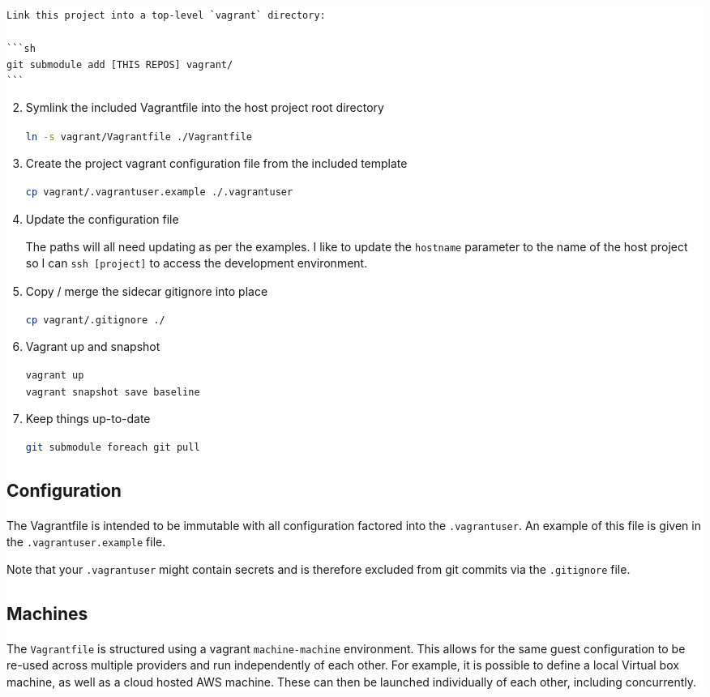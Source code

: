     Link this project into a top-level `vagrant` directory:

    ```sh
    git submodule add [THIS REPOS] vagrant/
    ```

2. Symlink the included Vagrantfile into the host project root directory

    ```sh
    ln -s vagrant/Vagrantfile ./Vagrantfile
    ```

3. Create the project vagrant configuration file from the included template

    ```sh
    cp vagrant/.vagrantuser.example ./.vagrantuser
    ```

4. Update the configuration file

    The paths will all need updating as per the examples.
    I like to update the `hostname` parameter to the name of the host project so I can `ssh [project]` to access the development environment.

5. Copy / merge the sidecar gitignore into place

    ```sh
    cp vagrant/.gitignore ./
    ```

6. Vagrant up and snapshot

    ```sh
    vagrant up
    vagrant snapshot save baseline
    ```

7. Keep things up-to-date

    ```sh
    git submodule foreach git pull
    ```

## Configuration

The Vagrantfile is intended to be immutable with all configuration factored into the `.vagrantuser`.
An example of this file is given in the `.vagrantuser.example` file.

Note that your `.vagrantuser` might contain secrets and is therefore excluded from git commits via the `.gitignore` file.

## Machines

The `Vagrantfile` is structured using a vagrant `machine-machine` environment.
This allows for the same guest configuration to be re-used across multiple providers and run independently of each other.
For example, it is possible to define a local Virtual box machine, as well as a cloud hosted AWS machine.
These can then be launched individually of each other, including concurrently.

